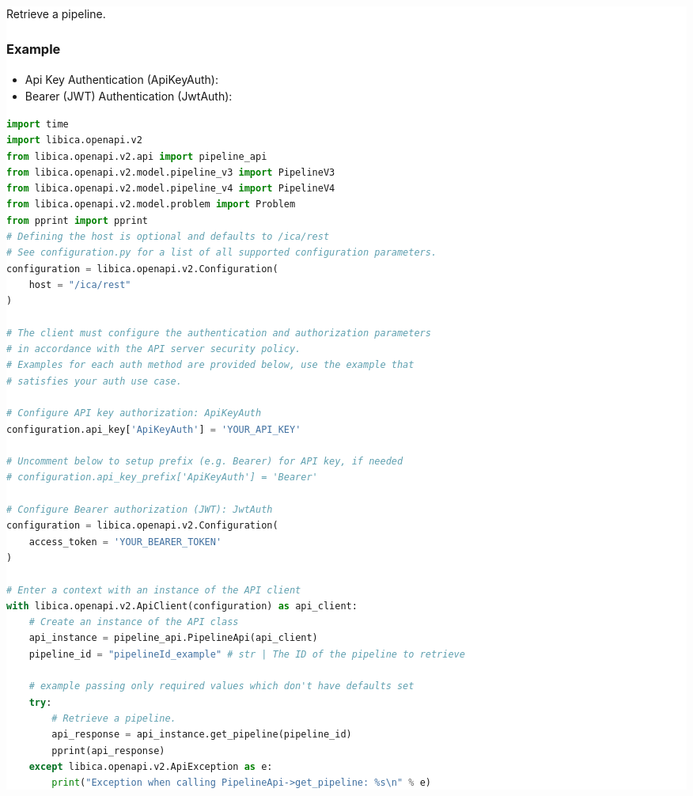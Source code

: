 Retrieve a pipeline.

### Example

* Api Key Authentication (ApiKeyAuth):
* Bearer (JWT) Authentication (JwtAuth):

```python
import time
import libica.openapi.v2
from libica.openapi.v2.api import pipeline_api
from libica.openapi.v2.model.pipeline_v3 import PipelineV3
from libica.openapi.v2.model.pipeline_v4 import PipelineV4
from libica.openapi.v2.model.problem import Problem
from pprint import pprint
# Defining the host is optional and defaults to /ica/rest
# See configuration.py for a list of all supported configuration parameters.
configuration = libica.openapi.v2.Configuration(
    host = "/ica/rest"
)

# The client must configure the authentication and authorization parameters
# in accordance with the API server security policy.
# Examples for each auth method are provided below, use the example that
# satisfies your auth use case.

# Configure API key authorization: ApiKeyAuth
configuration.api_key['ApiKeyAuth'] = 'YOUR_API_KEY'

# Uncomment below to setup prefix (e.g. Bearer) for API key, if needed
# configuration.api_key_prefix['ApiKeyAuth'] = 'Bearer'

# Configure Bearer authorization (JWT): JwtAuth
configuration = libica.openapi.v2.Configuration(
    access_token = 'YOUR_BEARER_TOKEN'
)

# Enter a context with an instance of the API client
with libica.openapi.v2.ApiClient(configuration) as api_client:
    # Create an instance of the API class
    api_instance = pipeline_api.PipelineApi(api_client)
    pipeline_id = "pipelineId_example" # str | The ID of the pipeline to retrieve

    # example passing only required values which don't have defaults set
    try:
        # Retrieve a pipeline.
        api_response = api_instance.get_pipeline(pipeline_id)
        pprint(api_response)
    except libica.openapi.v2.ApiException as e:
        print("Exception when calling PipelineApi->get_pipeline: %s\n" % e)
```


